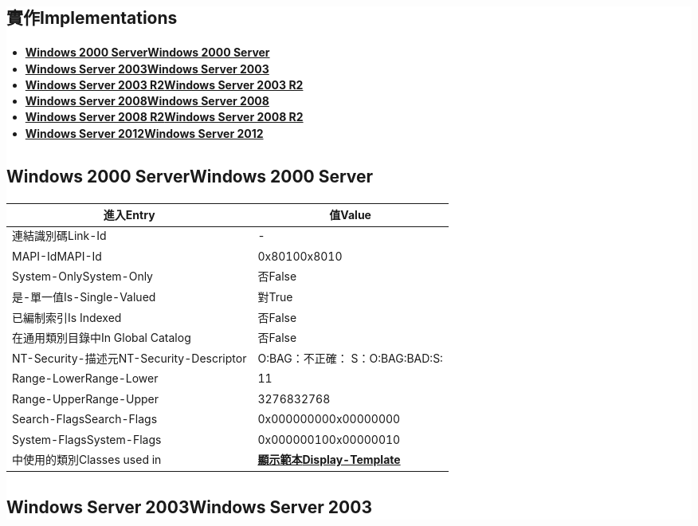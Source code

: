 

## <a name="implementations"></a><span data-ttu-id="900fc-125">實作</span><span class="sxs-lookup"><span data-stu-id="900fc-125">Implementations</span></span>

-   [<span data-ttu-id="900fc-126">**Windows 2000 Server**</span><span class="sxs-lookup"><span data-stu-id="900fc-126">**Windows 2000 Server**</span></span>](#windows-2000-server)
-   [<span data-ttu-id="900fc-127">**Windows Server 2003**</span><span class="sxs-lookup"><span data-stu-id="900fc-127">**Windows Server 2003**</span></span>](#windows-server-2003)
-   [<span data-ttu-id="900fc-128">**Windows Server 2003 R2**</span><span class="sxs-lookup"><span data-stu-id="900fc-128">**Windows Server 2003 R2**</span></span>](#windows-server-2003-r2)
-   [<span data-ttu-id="900fc-129">**Windows Server 2008**</span><span class="sxs-lookup"><span data-stu-id="900fc-129">**Windows Server 2008**</span></span>](#windows-server-2008)
-   [<span data-ttu-id="900fc-130">**Windows Server 2008 R2**</span><span class="sxs-lookup"><span data-stu-id="900fc-130">**Windows Server 2008 R2**</span></span>](#windows-server-2008-r2)
-   [<span data-ttu-id="900fc-131">**Windows Server 2012**</span><span class="sxs-lookup"><span data-stu-id="900fc-131">**Windows Server 2012**</span></span>](#windows-server-2012)

## <a name="windows-2000-server"></a><span data-ttu-id="900fc-132">Windows 2000 Server</span><span class="sxs-lookup"><span data-stu-id="900fc-132">Windows 2000 Server</span></span>



| <span data-ttu-id="900fc-133">進入</span><span class="sxs-lookup"><span data-stu-id="900fc-133">Entry</span></span> | <span data-ttu-id="900fc-134">值</span><span class="sxs-lookup"><span data-stu-id="900fc-134">Value</span></span> |
|------------------------|----------------------------------------------------------|
| <span data-ttu-id="900fc-135">連結識別碼</span><span class="sxs-lookup"><span data-stu-id="900fc-135">Link-Id</span></span>                | \-                                                       |
| <span data-ttu-id="900fc-136">MAPI-Id</span><span class="sxs-lookup"><span data-stu-id="900fc-136">MAPI-Id</span></span>                | <span data-ttu-id="900fc-137">0x8010</span><span class="sxs-lookup"><span data-stu-id="900fc-137">0x8010</span></span>                                                   |
| <span data-ttu-id="900fc-138">System-Only</span><span class="sxs-lookup"><span data-stu-id="900fc-138">System-Only</span></span>            | <span data-ttu-id="900fc-139">否</span><span class="sxs-lookup"><span data-stu-id="900fc-139">False</span></span>                                                    |
| <span data-ttu-id="900fc-140">是-單一值</span><span class="sxs-lookup"><span data-stu-id="900fc-140">Is-Single-Valued</span></span>       | <span data-ttu-id="900fc-141">對</span><span class="sxs-lookup"><span data-stu-id="900fc-141">True</span></span>                                                     |
| <span data-ttu-id="900fc-142">已編制索引</span><span class="sxs-lookup"><span data-stu-id="900fc-142">Is Indexed</span></span>             | <span data-ttu-id="900fc-143">否</span><span class="sxs-lookup"><span data-stu-id="900fc-143">False</span></span>                                                    |
| <span data-ttu-id="900fc-144">在通用類別目錄中</span><span class="sxs-lookup"><span data-stu-id="900fc-144">In Global Catalog</span></span>      | <span data-ttu-id="900fc-145">否</span><span class="sxs-lookup"><span data-stu-id="900fc-145">False</span></span>                                                    |
| <span data-ttu-id="900fc-146">NT-Security-描述元</span><span class="sxs-lookup"><span data-stu-id="900fc-146">NT-Security-Descriptor</span></span> | <span data-ttu-id="900fc-147">O:BAG：不正確： S：</span><span class="sxs-lookup"><span data-stu-id="900fc-147">O:BAG:BAD:S:</span></span>                                             |
| <span data-ttu-id="900fc-148">Range-Lower</span><span class="sxs-lookup"><span data-stu-id="900fc-148">Range-Lower</span></span>            | <span data-ttu-id="900fc-149">1</span><span class="sxs-lookup"><span data-stu-id="900fc-149">1</span></span>                                                        |
| <span data-ttu-id="900fc-150">Range-Upper</span><span class="sxs-lookup"><span data-stu-id="900fc-150">Range-Upper</span></span>            | <span data-ttu-id="900fc-151">32768</span><span class="sxs-lookup"><span data-stu-id="900fc-151">32768</span></span>                                                    |
| <span data-ttu-id="900fc-152">Search-Flags</span><span class="sxs-lookup"><span data-stu-id="900fc-152">Search-Flags</span></span>           | <span data-ttu-id="900fc-153">0x00000000</span><span class="sxs-lookup"><span data-stu-id="900fc-153">0x00000000</span></span>                                               |
| <span data-ttu-id="900fc-154">System-Flags</span><span class="sxs-lookup"><span data-stu-id="900fc-154">System-Flags</span></span>           | <span data-ttu-id="900fc-155">0x00000010</span><span class="sxs-lookup"><span data-stu-id="900fc-155">0x00000010</span></span>                                               |
| <span data-ttu-id="900fc-156">中使用的類別</span><span class="sxs-lookup"><span data-stu-id="900fc-156">Classes used in</span></span>        | [<span data-ttu-id="900fc-157">**顯示範本**</span><span class="sxs-lookup"><span data-stu-id="900fc-157">**Display-Template**</span></span>](c-displaytemplate.md)<br/> |



## <a name="windows-server-2003"></a><span data-ttu-id="900fc-158">Windows Server 2003</span><span class="sxs-lookup"><span data-stu-id="900fc-158">Windows Server 2003</span></span>
